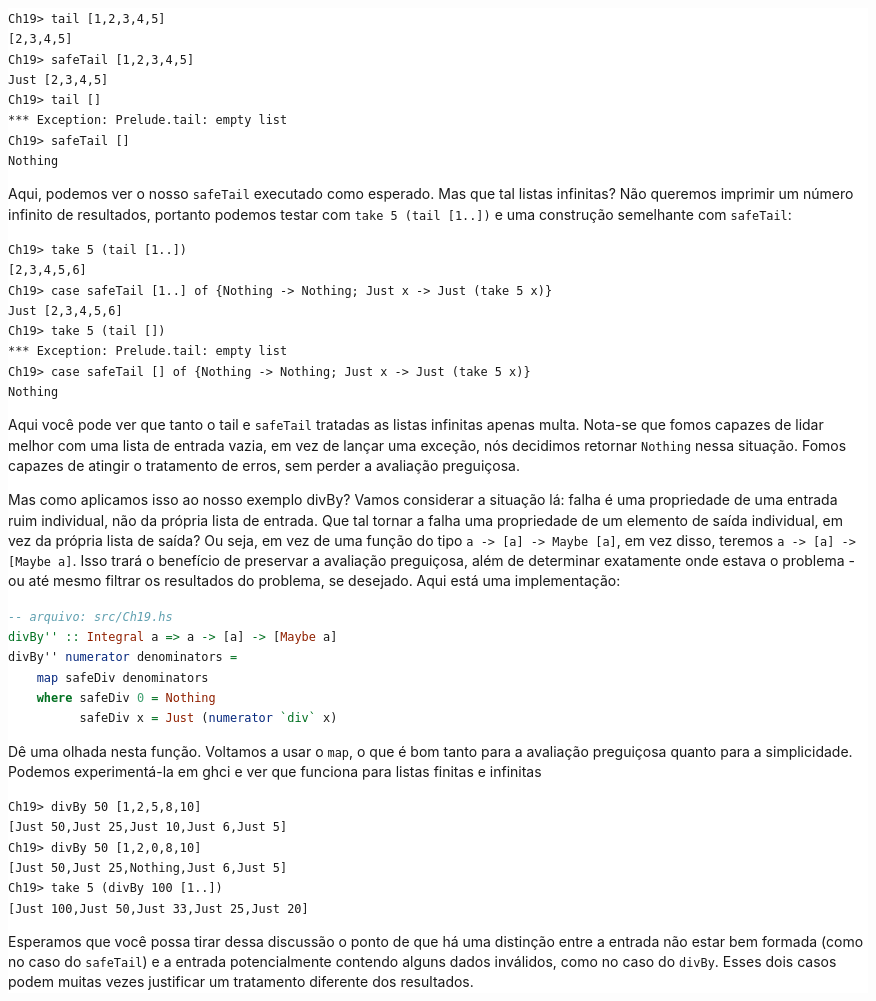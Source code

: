 ```
Ch19> tail [1,2,3,4,5]
[2,3,4,5]
Ch19> safeTail [1,2,3,4,5]
Just [2,3,4,5]
Ch19> tail []
*** Exception: Prelude.tail: empty list
Ch19> safeTail []
Nothing
```

Aqui, podemos ver o nosso `safeTail` executado como esperado. Mas que tal listas infinitas? Não queremos imprimir um número infinito de resultados, portanto podemos testar com `take 5 (tail [1..])` e uma construção semelhante com `safeTail`:

```
Ch19> take 5 (tail [1..])
[2,3,4,5,6]
Ch19> case safeTail [1..] of {Nothing -> Nothing; Just x -> Just (take 5 x)}
Just [2,3,4,5,6]
Ch19> take 5 (tail [])
*** Exception: Prelude.tail: empty list
Ch19> case safeTail [] of {Nothing -> Nothing; Just x -> Just (take 5 x)}
Nothing
```
Aqui você pode ver que tanto o tail e `safeTail` tratadas as listas infinitas apenas multa. Nota-se que fomos capazes de lidar melhor com uma lista de entrada vazia, em vez de lançar uma exceção, nós decidimos retornar `Nothing` nessa situação. Fomos capazes de atingir o tratamento de erros, sem perder a avaliação preguiçosa.

Mas como aplicamos isso ao nosso exemplo divBy? Vamos considerar a situação lá: falha é uma propriedade de uma entrada ruim individual, não da própria lista de entrada. Que tal tornar a falha uma propriedade de um elemento de saída individual, em vez da própria lista de saída? Ou seja, em vez de uma função do tipo `a -> [a] -> Maybe [a]`, em vez disso, teremos `a -> [a] -> [Maybe a]`. Isso trará o benefício de preservar a avaliação preguiçosa, além de determinar exatamente onde estava o problema - ou até mesmo filtrar os resultados do problema, se desejado. Aqui está uma implementação:


```haskell
-- arquivo: src/Ch19.hs
divBy'' :: Integral a => a -> [a] -> [Maybe a]
divBy'' numerator denominators =
    map safeDiv denominators
    where safeDiv 0 = Nothing
          safeDiv x = Just (numerator `div` x)
```
Dê uma olhada nesta função. Voltamos a usar o `map`, o que é bom tanto para a avaliação preguiçosa quanto para a simplicidade. Podemos experimentá-la em ghci e ver que funciona para listas finitas e infinitas
```
Ch19> divBy 50 [1,2,5,8,10]
[Just 50,Just 25,Just 10,Just 6,Just 5]
Ch19> divBy 50 [1,2,0,8,10]
[Just 50,Just 25,Nothing,Just 6,Just 5]
Ch19> take 5 (divBy 100 [1..])
[Just 100,Just 50,Just 33,Just 25,Just 20]
```
Esperamos que você possa tirar dessa discussão o ponto de que há uma distinção entre a entrada não estar bem formada (como no caso do `safeTail`) e a entrada potencialmente contendo alguns dados inválidos, como no caso do `divBy`. Esses dois casos podem muitas vezes justificar um tratamento diferente dos resultados.
